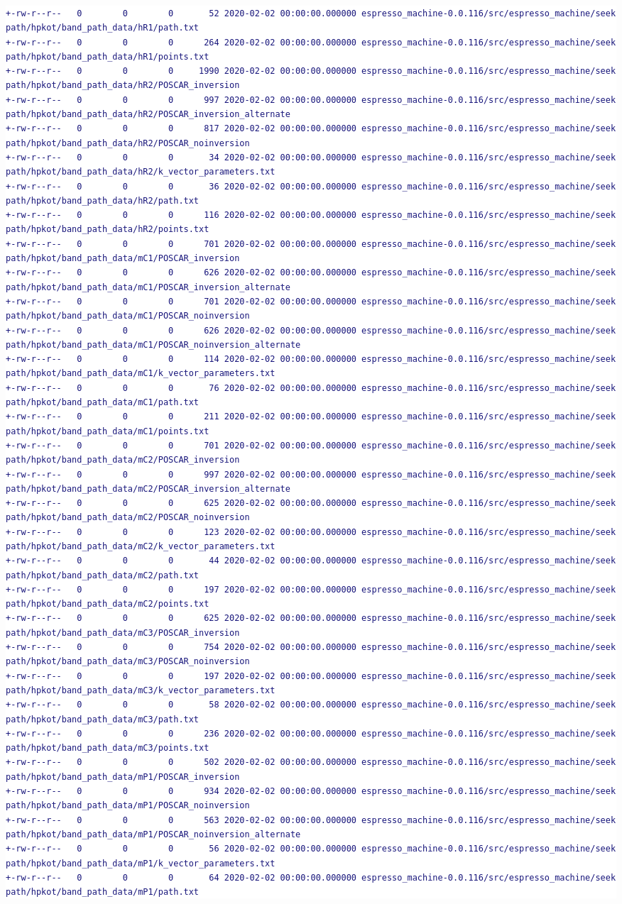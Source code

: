 ```diff
+-rw-r--r--   0        0        0       52 2020-02-02 00:00:00.000000 espresso_machine-0.0.116/src/espresso_machine/seekpath/hpkot/band_path_data/hR1/path.txt
+-rw-r--r--   0        0        0      264 2020-02-02 00:00:00.000000 espresso_machine-0.0.116/src/espresso_machine/seekpath/hpkot/band_path_data/hR1/points.txt
+-rw-r--r--   0        0        0     1990 2020-02-02 00:00:00.000000 espresso_machine-0.0.116/src/espresso_machine/seekpath/hpkot/band_path_data/hR2/POSCAR_inversion
+-rw-r--r--   0        0        0      997 2020-02-02 00:00:00.000000 espresso_machine-0.0.116/src/espresso_machine/seekpath/hpkot/band_path_data/hR2/POSCAR_inversion_alternate
+-rw-r--r--   0        0        0      817 2020-02-02 00:00:00.000000 espresso_machine-0.0.116/src/espresso_machine/seekpath/hpkot/band_path_data/hR2/POSCAR_noinversion
+-rw-r--r--   0        0        0       34 2020-02-02 00:00:00.000000 espresso_machine-0.0.116/src/espresso_machine/seekpath/hpkot/band_path_data/hR2/k_vector_parameters.txt
+-rw-r--r--   0        0        0       36 2020-02-02 00:00:00.000000 espresso_machine-0.0.116/src/espresso_machine/seekpath/hpkot/band_path_data/hR2/path.txt
+-rw-r--r--   0        0        0      116 2020-02-02 00:00:00.000000 espresso_machine-0.0.116/src/espresso_machine/seekpath/hpkot/band_path_data/hR2/points.txt
+-rw-r--r--   0        0        0      701 2020-02-02 00:00:00.000000 espresso_machine-0.0.116/src/espresso_machine/seekpath/hpkot/band_path_data/mC1/POSCAR_inversion
+-rw-r--r--   0        0        0      626 2020-02-02 00:00:00.000000 espresso_machine-0.0.116/src/espresso_machine/seekpath/hpkot/band_path_data/mC1/POSCAR_inversion_alternate
+-rw-r--r--   0        0        0      701 2020-02-02 00:00:00.000000 espresso_machine-0.0.116/src/espresso_machine/seekpath/hpkot/band_path_data/mC1/POSCAR_noinversion
+-rw-r--r--   0        0        0      626 2020-02-02 00:00:00.000000 espresso_machine-0.0.116/src/espresso_machine/seekpath/hpkot/band_path_data/mC1/POSCAR_noinversion_alternate
+-rw-r--r--   0        0        0      114 2020-02-02 00:00:00.000000 espresso_machine-0.0.116/src/espresso_machine/seekpath/hpkot/band_path_data/mC1/k_vector_parameters.txt
+-rw-r--r--   0        0        0       76 2020-02-02 00:00:00.000000 espresso_machine-0.0.116/src/espresso_machine/seekpath/hpkot/band_path_data/mC1/path.txt
+-rw-r--r--   0        0        0      211 2020-02-02 00:00:00.000000 espresso_machine-0.0.116/src/espresso_machine/seekpath/hpkot/band_path_data/mC1/points.txt
+-rw-r--r--   0        0        0      701 2020-02-02 00:00:00.000000 espresso_machine-0.0.116/src/espresso_machine/seekpath/hpkot/band_path_data/mC2/POSCAR_inversion
+-rw-r--r--   0        0        0      997 2020-02-02 00:00:00.000000 espresso_machine-0.0.116/src/espresso_machine/seekpath/hpkot/band_path_data/mC2/POSCAR_inversion_alternate
+-rw-r--r--   0        0        0      625 2020-02-02 00:00:00.000000 espresso_machine-0.0.116/src/espresso_machine/seekpath/hpkot/band_path_data/mC2/POSCAR_noinversion
+-rw-r--r--   0        0        0      123 2020-02-02 00:00:00.000000 espresso_machine-0.0.116/src/espresso_machine/seekpath/hpkot/band_path_data/mC2/k_vector_parameters.txt
+-rw-r--r--   0        0        0       44 2020-02-02 00:00:00.000000 espresso_machine-0.0.116/src/espresso_machine/seekpath/hpkot/band_path_data/mC2/path.txt
+-rw-r--r--   0        0        0      197 2020-02-02 00:00:00.000000 espresso_machine-0.0.116/src/espresso_machine/seekpath/hpkot/band_path_data/mC2/points.txt
+-rw-r--r--   0        0        0      625 2020-02-02 00:00:00.000000 espresso_machine-0.0.116/src/espresso_machine/seekpath/hpkot/band_path_data/mC3/POSCAR_inversion
+-rw-r--r--   0        0        0      754 2020-02-02 00:00:00.000000 espresso_machine-0.0.116/src/espresso_machine/seekpath/hpkot/band_path_data/mC3/POSCAR_noinversion
+-rw-r--r--   0        0        0      197 2020-02-02 00:00:00.000000 espresso_machine-0.0.116/src/espresso_machine/seekpath/hpkot/band_path_data/mC3/k_vector_parameters.txt
+-rw-r--r--   0        0        0       58 2020-02-02 00:00:00.000000 espresso_machine-0.0.116/src/espresso_machine/seekpath/hpkot/band_path_data/mC3/path.txt
+-rw-r--r--   0        0        0      236 2020-02-02 00:00:00.000000 espresso_machine-0.0.116/src/espresso_machine/seekpath/hpkot/band_path_data/mC3/points.txt
+-rw-r--r--   0        0        0      502 2020-02-02 00:00:00.000000 espresso_machine-0.0.116/src/espresso_machine/seekpath/hpkot/band_path_data/mP1/POSCAR_inversion
+-rw-r--r--   0        0        0      934 2020-02-02 00:00:00.000000 espresso_machine-0.0.116/src/espresso_machine/seekpath/hpkot/band_path_data/mP1/POSCAR_noinversion
+-rw-r--r--   0        0        0      563 2020-02-02 00:00:00.000000 espresso_machine-0.0.116/src/espresso_machine/seekpath/hpkot/band_path_data/mP1/POSCAR_noinversion_alternate
+-rw-r--r--   0        0        0       56 2020-02-02 00:00:00.000000 espresso_machine-0.0.116/src/espresso_machine/seekpath/hpkot/band_path_data/mP1/k_vector_parameters.txt
+-rw-r--r--   0        0        0       64 2020-02-02 00:00:00.000000 espresso_machine-0.0.116/src/espresso_machine/seekpath/hpkot/band_path_data/mP1/path.txt
```